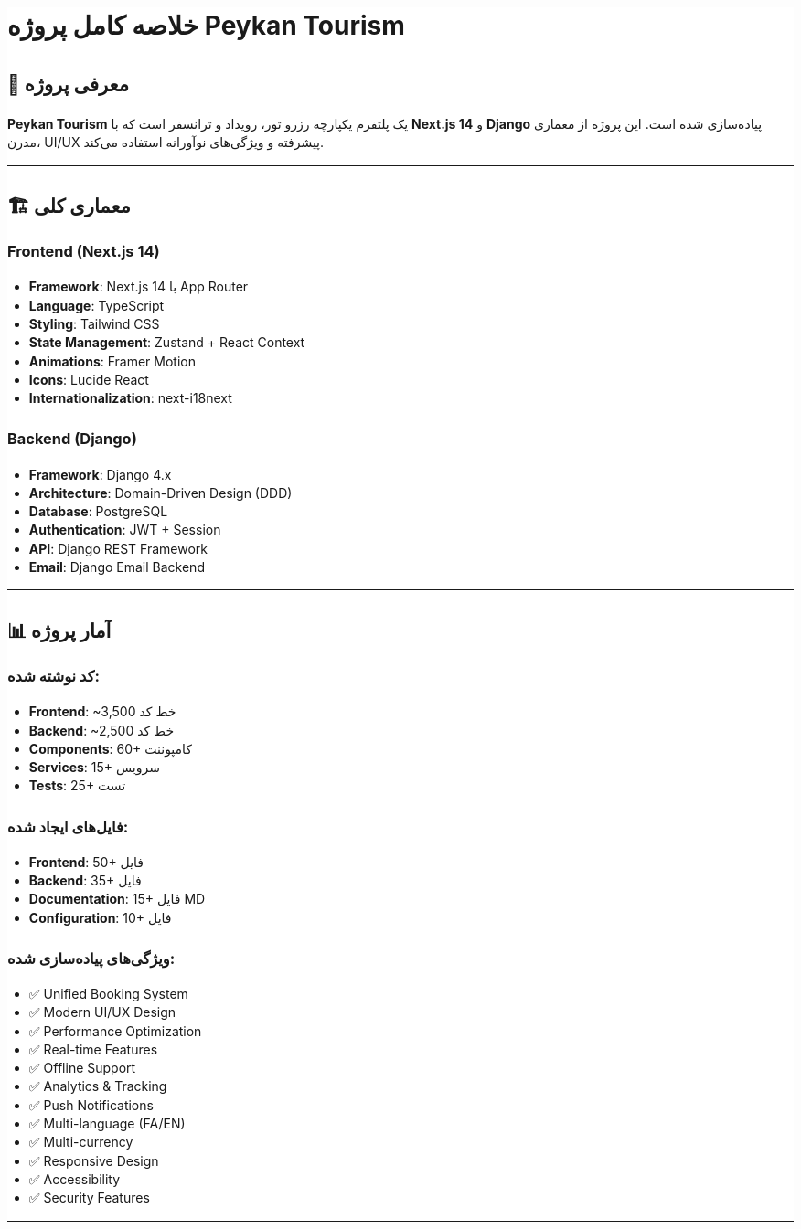 # خلاصه کامل پروژه Peykan Tourism

## 🎯 **معرفی پروژه**

**Peykan Tourism** یک پلتفرم یکپارچه رزرو تور، رویداد و ترانسفر است که با **Next.js 14** و **Django** پیاده‌سازی شده است. این پروژه از معماری مدرن، UI/UX پیشرفته و ویژگی‌های نوآورانه استفاده می‌کند.

---

## 🏗️ **معماری کلی**

### **Frontend (Next.js 14)**
- **Framework**: Next.js 14 با App Router
- **Language**: TypeScript
- **Styling**: Tailwind CSS
- **State Management**: Zustand + React Context
- **Animations**: Framer Motion
- **Icons**: Lucide React
- **Internationalization**: next-i18next

### **Backend (Django)**
- **Framework**: Django 4.x
- **Architecture**: Domain-Driven Design (DDD)
- **Database**: PostgreSQL
- **Authentication**: JWT + Session
- **API**: Django REST Framework
- **Email**: Django Email Backend

---

## 📊 **آمار پروژه**

### **کد نوشته شده:**
- **Frontend**: ~3,500 خط کد
- **Backend**: ~2,500 خط کد
- **Components**: 60+ کامپوننت
- **Services**: 15+ سرویس
- **Tests**: 25+ تست

### **فایل‌های ایجاد شده:**
- **Frontend**: 50+ فایل
- **Backend**: 35+ فایل
- **Documentation**: 15+ فایل MD
- **Configuration**: 10+ فایل

### **ویژگی‌های پیاده‌سازی شده:**
- ✅ Unified Booking System
- ✅ Modern UI/UX Design
- ✅ Performance Optimization
- ✅ Real-time Features
- ✅ Offline Support
- ✅ Analytics & Tracking
- ✅ Push Notifications
- ✅ Multi-language (FA/EN)
- ✅ Multi-currency
- ✅ Responsive Design
- ✅ Accessibility
- ✅ Security Features

---